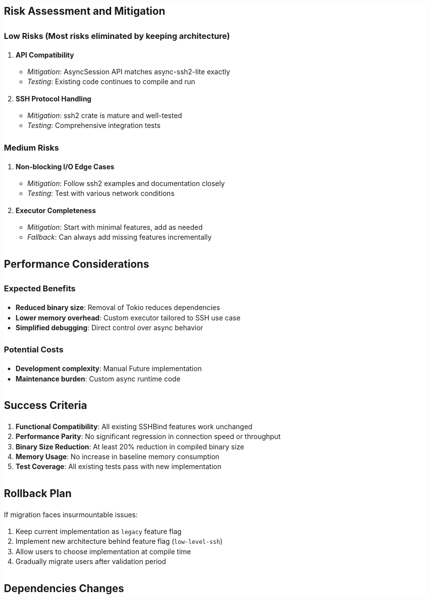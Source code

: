 ## Risk Assessment and Mitigation

### Low Risks (Most risks eliminated by keeping architecture)
1. **API Compatibility**
   - *Mitigation*: AsyncSession API matches async-ssh2-lite exactly
   - *Testing*: Existing code continues to compile and run

2. **SSH Protocol Handling**
   - *Mitigation*: ssh2 crate is mature and well-tested
   - *Testing*: Comprehensive integration tests

### Medium Risks
1. **Non-blocking I/O Edge Cases**
   - *Mitigation*: Follow ssh2 examples and documentation closely
   - *Testing*: Test with various network conditions

2. **Executor Completeness**
   - *Mitigation*: Start with minimal features, add as needed
   - *Fallback*: Can always add missing features incrementally

## Performance Considerations

### Expected Benefits
- **Reduced binary size**: Removal of Tokio reduces dependencies
- **Lower memory overhead**: Custom executor tailored to SSH use case
- **Simplified debugging**: Direct control over async behavior

### Potential Costs
- **Development complexity**: Manual Future implementation
- **Maintenance burden**: Custom async runtime code

## Success Criteria

1. **Functional Compatibility**: All existing SSHBind features work unchanged
2. **Performance Parity**: No significant regression in connection speed or throughput
3. **Binary Size Reduction**: At least 20% reduction in compiled binary size
4. **Memory Usage**: No increase in baseline memory consumption
5. **Test Coverage**: All existing tests pass with new implementation

## Rollback Plan

If migration faces insurmountable issues:
1. Keep current implementation as `legacy` feature flag
2. Implement new architecture behind feature flag (`low-level-ssh`)
3. Allow users to choose implementation at compile time
4. Gradually migrate users after validation period

## Dependencies Changes
